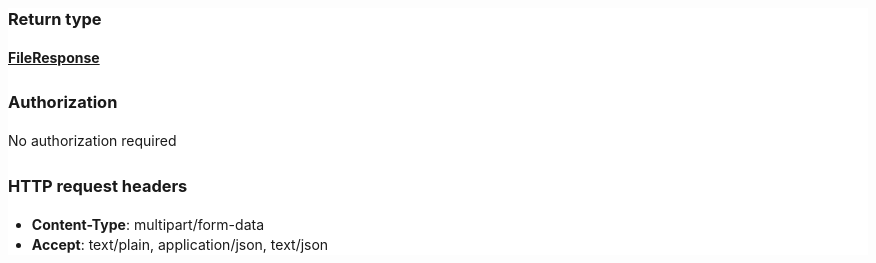 ### Return type

[**FileResponse**](FileResponse.md)

### Authorization

No authorization required

### HTTP request headers

 - **Content-Type**: multipart/form-data
 - **Accept**: text/plain, application/json, text/json

